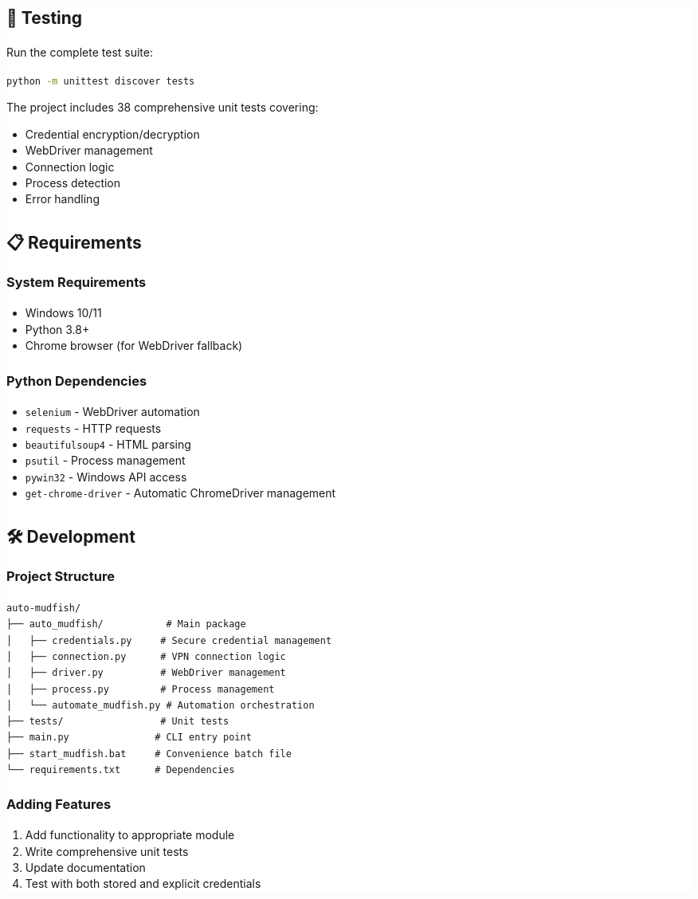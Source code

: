 ## 🧪 Testing

Run the complete test suite:

```bash
python -m unittest discover tests
```

The project includes 38 comprehensive unit tests covering:
- Credential encryption/decryption
- WebDriver management
- Connection logic
- Process detection
- Error handling

## 📋 Requirements

### System Requirements
- Windows 10/11
- Python 3.8+
- Chrome browser (for WebDriver fallback)

### Python Dependencies
- `selenium` - WebDriver automation
- `requests` - HTTP requests
- `beautifulsoup4` - HTML parsing
- `psutil` - Process management
- `pywin32` - Windows API access
- `get-chrome-driver` - Automatic ChromeDriver management

## 🛠️ Development

### Project Structure
```
auto-mudfish/
├── auto_mudfish/           # Main package
│   ├── credentials.py     # Secure credential management
│   ├── connection.py      # VPN connection logic
│   ├── driver.py          # WebDriver management
│   ├── process.py         # Process management
│   └── automate_mudfish.py # Automation orchestration
├── tests/                 # Unit tests
├── main.py               # CLI entry point
├── start_mudfish.bat     # Convenience batch file
└── requirements.txt      # Dependencies
```

### Adding Features
1. Add functionality to appropriate module
2. Write comprehensive unit tests
3. Update documentation
4. Test with both stored and explicit credentials
